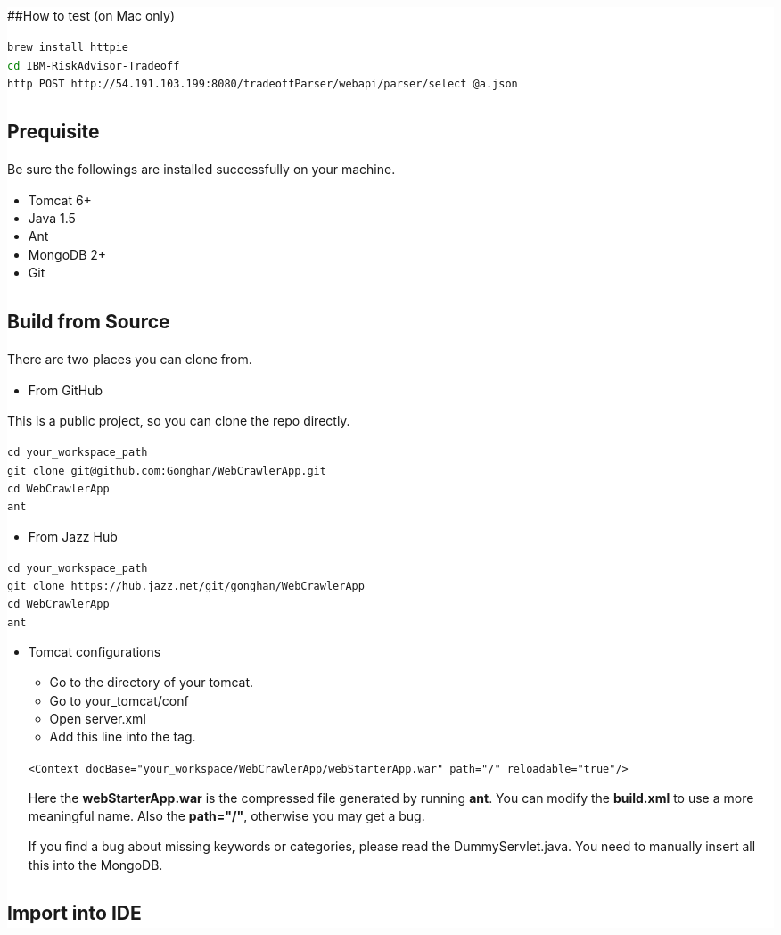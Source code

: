 ##How to test (on Mac only)
```sh
brew install httpie
cd IBM-RiskAdvisor-Tradeoff
http POST http://54.191.103.199:8080/tradeoffParser/webapi/parser/select @a.json
```

## Prequisite

Be sure the followings are installed successfully on your machine.

*   Tomcat 6+
*   Java 1.5
*   Ant
*   MongoDB 2+
*   Git

## Build from Source

There are two places you can clone from.

* From GitHub

This is a public project, so you can clone the repo directly.

```
cd your_workspace_path
git clone git@github.com:Gonghan/WebCrawlerApp.git
cd WebCrawlerApp
ant
```

* From Jazz Hub

```
cd your_workspace_path
git clone https://hub.jazz.net/git/gonghan/WebCrawlerApp
cd WebCrawlerApp
ant
```

* Tomcat configurations
  * Go to the directory of your tomcat.
  * Go to your_tomcat/conf
  * Open server.xml
  * Add this line into the <host> tag.
  
  ```
  <Context docBase="your_workspace/WebCrawlerApp/webStarterApp.war" path="/" reloadable="true"/>
  ```
  Here the **webStarterApp.war** is the compressed file generated by running **ant**. You can modify the **build.xml** to use a more meaningful name. Also the **path="/"**, otherwise you may get a bug.
  
  If you find a bug about missing keywords or categories, please read the DummyServlet.java. You need to manually insert all this into the MongoDB.

## Import into IDE
